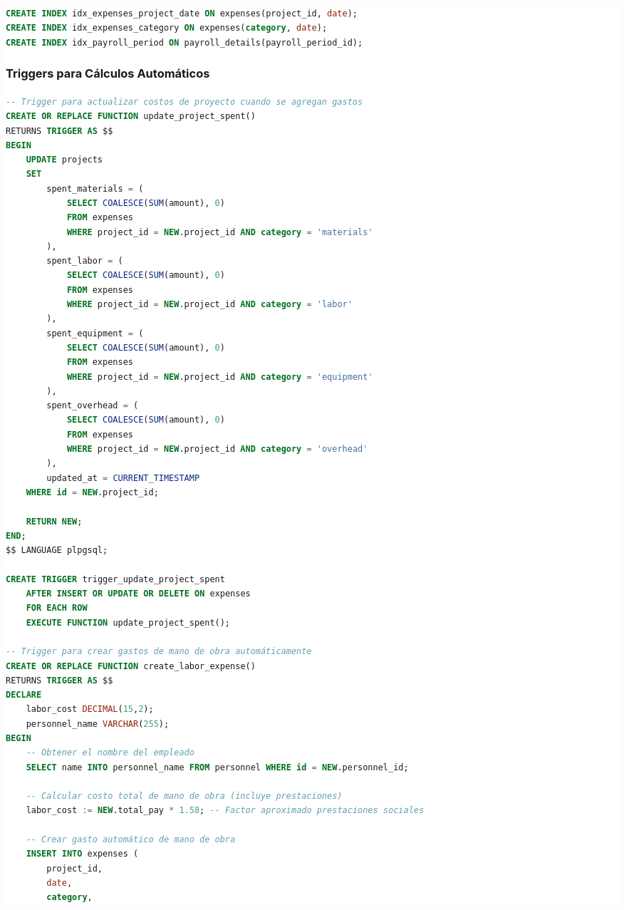```sql
CREATE INDEX idx_expenses_project_date ON expenses(project_id, date);
CREATE INDEX idx_expenses_category ON expenses(category, date);
CREATE INDEX idx_payroll_period ON payroll_details(payroll_period_id);
```

### Triggers para Cálculos Automáticos
```sql
-- Trigger para actualizar costos de proyecto cuando se agregan gastos
CREATE OR REPLACE FUNCTION update_project_spent()
RETURNS TRIGGER AS $$
BEGIN
    UPDATE projects 
    SET 
        spent_materials = (
            SELECT COALESCE(SUM(amount), 0) 
            FROM expenses 
            WHERE project_id = NEW.project_id AND category = 'materials'
        ),
        spent_labor = (
            SELECT COALESCE(SUM(amount), 0) 
            FROM expenses 
            WHERE project_id = NEW.project_id AND category = 'labor'
        ),
        spent_equipment = (
            SELECT COALESCE(SUM(amount), 0) 
            FROM expenses 
            WHERE project_id = NEW.project_id AND category = 'equipment'
        ),
        spent_overhead = (
            SELECT COALESCE(SUM(amount), 0) 
            FROM expenses 
            WHERE project_id = NEW.project_id AND category = 'overhead'
        ),
        updated_at = CURRENT_TIMESTAMP
    WHERE id = NEW.project_id;
    
    RETURN NEW;
END;
$$ LANGUAGE plpgsql;

CREATE TRIGGER trigger_update_project_spent
    AFTER INSERT OR UPDATE OR DELETE ON expenses
    FOR EACH ROW
    EXECUTE FUNCTION update_project_spent();

-- Trigger para crear gastos de mano de obra automáticamente
CREATE OR REPLACE FUNCTION create_labor_expense()
RETURNS TRIGGER AS $$
DECLARE
    labor_cost DECIMAL(15,2);
    personnel_name VARCHAR(255);
BEGIN
    -- Obtener el nombre del empleado
    SELECT name INTO personnel_name FROM personnel WHERE id = NEW.personnel_id;
    
    -- Calcular costo total de mano de obra (incluye prestaciones)
    labor_cost := NEW.total_pay * 1.58; -- Factor aproximado prestaciones sociales
    
    -- Crear gasto automático de mano de obra
    INSERT INTO expenses (
        project_id, 
        date, 
        category, 
```